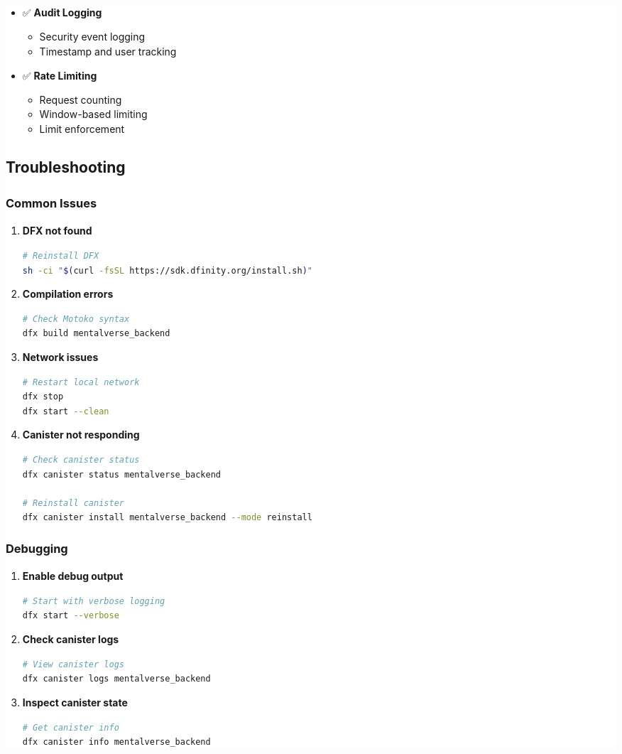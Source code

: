 - ✅ **Audit Logging**
  - Security event logging
  - Timestamp and user tracking

- ✅ **Rate Limiting**
  - Request counting
  - Window-based limiting
  - Limit enforcement

## Troubleshooting

### Common Issues

1. **DFX not found**
   ```bash
   # Reinstall DFX
   sh -ci "$(curl -fsSL https://sdk.dfinity.org/install.sh)"
   ```

2. **Compilation errors**
   ```bash
   # Check Motoko syntax
   dfx build mentalverse_backend
   ```

3. **Network issues**
   ```bash
   # Restart local network
   dfx stop
   dfx start --clean
   ```

4. **Canister not responding**
   ```bash
   # Check canister status
   dfx canister status mentalverse_backend
   
   # Reinstall canister
   dfx canister install mentalverse_backend --mode reinstall
   ```

### Debugging

1. **Enable debug output**
   ```bash
   # Start with verbose logging
   dfx start --verbose
   ```

2. **Check canister logs**
   ```bash
   # View canister logs
   dfx canister logs mentalverse_backend
   ```

3. **Inspect canister state**
   ```bash
   # Get canister info
   dfx canister info mentalverse_backend
   ```
